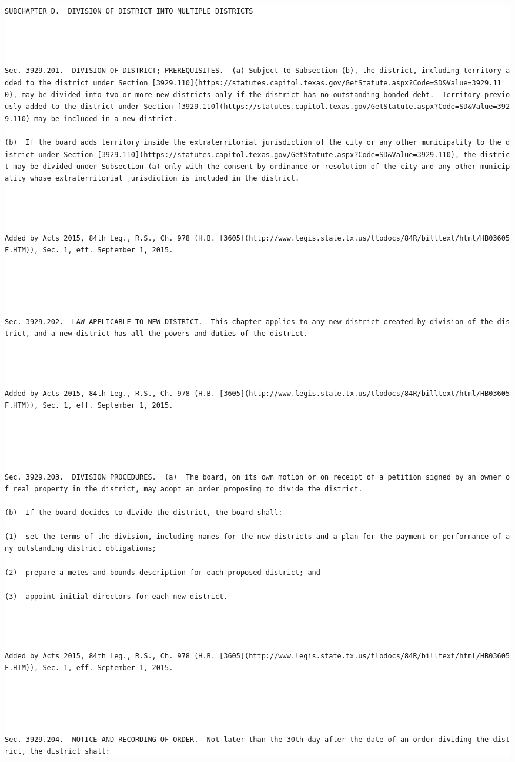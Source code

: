     
    
    
    
    SUBCHAPTER D.  DIVISION OF DISTRICT INTO MULTIPLE DISTRICTS
    
      
    
    
    Sec. 3929.201.  DIVISION OF DISTRICT; PREREQUISITES.  (a) Subject to Subsection (b), the district, including territory added to the district under Section [3929.110](https://statutes.capitol.texas.gov/GetStatute.aspx?Code=SD&Value=3929.110), may be divided into two or more new districts only if the district has no outstanding bonded debt.  Territory previously added to the district under Section [3929.110](https://statutes.capitol.texas.gov/GetStatute.aspx?Code=SD&Value=3929.110) may be included in a new district.
    
    (b)  If the board adds territory inside the extraterritorial jurisdiction of the city or any other municipality to the district under Section [3929.110](https://statutes.capitol.texas.gov/GetStatute.aspx?Code=SD&Value=3929.110), the district may be divided under Subsection (a) only with the consent by ordinance or resolution of the city and any other municipality whose extraterritorial jurisdiction is included in the district.
    
    
    
    
    Added by Acts 2015, 84th Leg., R.S., Ch. 978 (H.B. [3605](http://www.legis.state.tx.us/tlodocs/84R/billtext/html/HB03605F.HTM)), Sec. 1, eff. September 1, 2015.
    
    
    
    
    
    Sec. 3929.202.  LAW APPLICABLE TO NEW DISTRICT.  This chapter applies to any new district created by division of the district, and a new district has all the powers and duties of the district.
    
    
    
    
    Added by Acts 2015, 84th Leg., R.S., Ch. 978 (H.B. [3605](http://www.legis.state.tx.us/tlodocs/84R/billtext/html/HB03605F.HTM)), Sec. 1, eff. September 1, 2015.
    
    
    
    
    
    Sec. 3929.203.  DIVISION PROCEDURES.  (a)  The board, on its own motion or on receipt of a petition signed by an owner of real property in the district, may adopt an order proposing to divide the district.
    
    (b)  If the board decides to divide the district, the board shall:
    
    (1)  set the terms of the division, including names for the new districts and a plan for the payment or performance of any outstanding district obligations;
    
    (2)  prepare a metes and bounds description for each proposed district; and
    
    (3)  appoint initial directors for each new district.
    
    
    
    
    Added by Acts 2015, 84th Leg., R.S., Ch. 978 (H.B. [3605](http://www.legis.state.tx.us/tlodocs/84R/billtext/html/HB03605F.HTM)), Sec. 1, eff. September 1, 2015.
    
    
    
    
    
    Sec. 3929.204.  NOTICE AND RECORDING OF ORDER.  Not later than the 30th day after the date of an order dividing the district, the district shall:
    